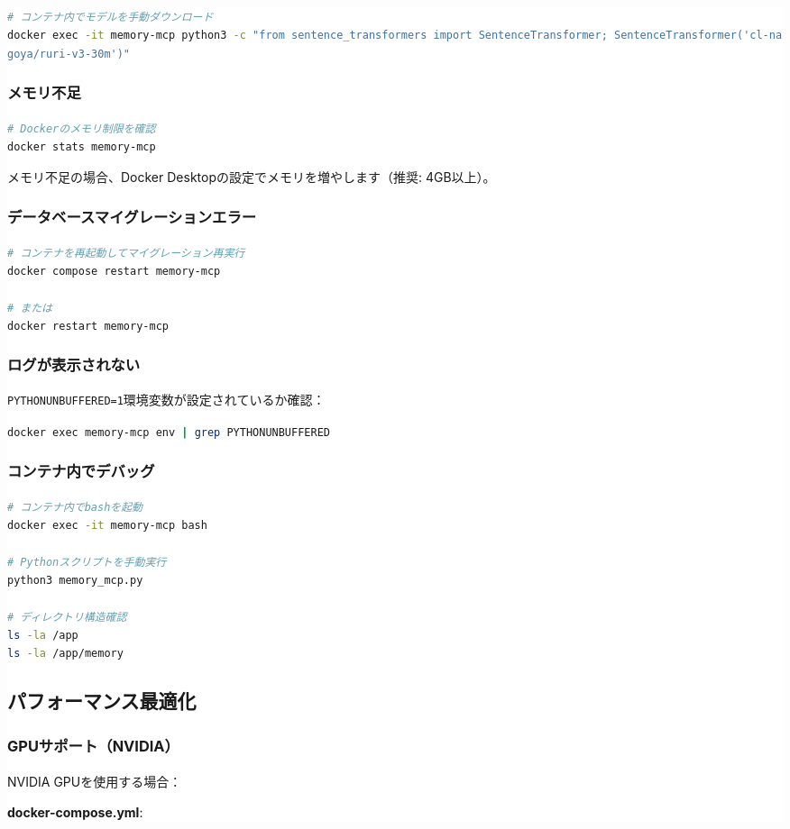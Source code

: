 ```bash
# コンテナ内でモデルを手動ダウンロード
docker exec -it memory-mcp python3 -c "from sentence_transformers import SentenceTransformer; SentenceTransformer('cl-nagoya/ruri-v3-30m')"
```

### メモリ不足

```bash
# Dockerのメモリ制限を確認
docker stats memory-mcp
```

メモリ不足の場合、Docker Desktopの設定でメモリを増やします（推奨: 4GB以上）。

### データベースマイグレーションエラー

```bash
# コンテナを再起動してマイグレーション再実行
docker compose restart memory-mcp

# または
docker restart memory-mcp
```

### ログが表示されない

`PYTHONUNBUFFERED=1`環境変数が設定されているか確認：

```bash
docker exec memory-mcp env | grep PYTHONUNBUFFERED
```

### コンテナ内でデバッグ

```bash
# コンテナ内でbashを起動
docker exec -it memory-mcp bash

# Pythonスクリプトを手動実行
python3 memory_mcp.py

# ディレクトリ構造確認
ls -la /app
ls -la /app/memory
```

## パフォーマンス最適化

### GPUサポート（NVIDIA）

NVIDIA GPUを使用する場合：

**docker-compose.yml**:
